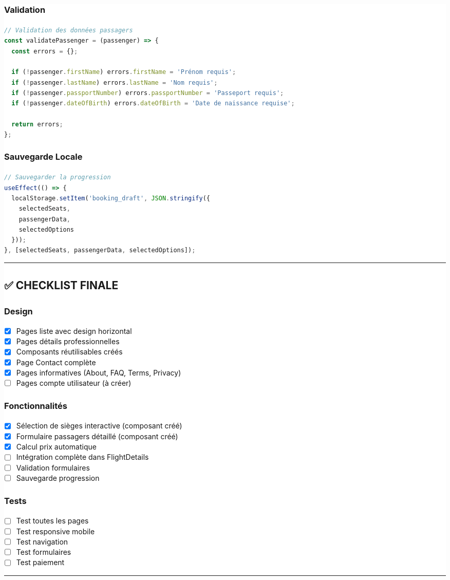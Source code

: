 ### Validation
```javascript
// Validation des données passagers
const validatePassenger = (passenger) => {
  const errors = {};
  
  if (!passenger.firstName) errors.firstName = 'Prénom requis';
  if (!passenger.lastName) errors.lastName = 'Nom requis';
  if (!passenger.passportNumber) errors.passportNumber = 'Passeport requis';
  if (!passenger.dateOfBirth) errors.dateOfBirth = 'Date de naissance requise';
  
  return errors;
};
```

### Sauvegarde Locale
```javascript
// Sauvegarder la progression
useEffect(() => {
  localStorage.setItem('booking_draft', JSON.stringify({
    selectedSeats,
    passengerData,
    selectedOptions
  }));
}, [selectedSeats, passengerData, selectedOptions]);
```

---

## ✅ CHECKLIST FINALE

### Design
- [x] Pages liste avec design horizontal
- [x] Pages détails professionnelles
- [x] Composants réutilisables créés
- [x] Page Contact complète
- [x] Pages informatives (About, FAQ, Terms, Privacy)
- [ ] Pages compte utilisateur (à créer)

### Fonctionnalités
- [x] Sélection de sièges interactive (composant créé)
- [x] Formulaire passagers détaillé (composant créé)
- [x] Calcul prix automatique
- [ ] Intégration complète dans FlightDetails
- [ ] Validation formulaires
- [ ] Sauvegarde progression

### Tests
- [ ] Test toutes les pages
- [ ] Test responsive mobile
- [ ] Test navigation
- [ ] Test formulaires
- [ ] Test paiement

---